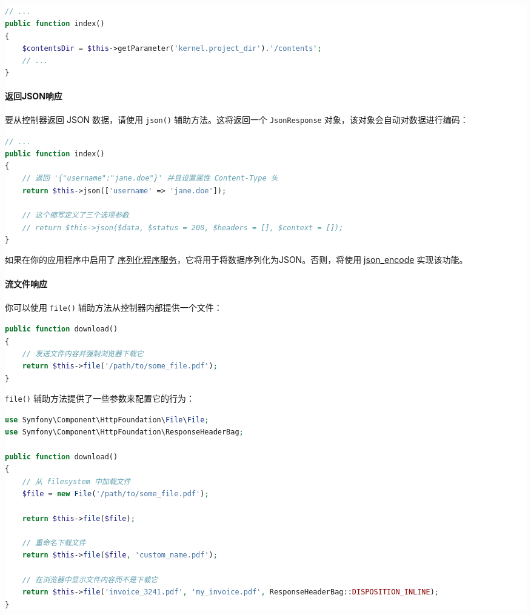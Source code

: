 ```php
// ...
public function index()
{
    $contentsDir = $this->getParameter('kernel.project_dir').'/contents';
    // ...
}
```

#### <span id="returning-json-response">返回JSON响应</span>

要从控制器返回 JSON 数据，请使用 `json()` 辅助方法。这将返回一个 `JsonResponse` 对象，该对象会自动对数据进行编码：

```php
// ...
public function index()
{
    // 返回 '{"username":"jane.doe"}' 并且设置属性 Content-Type 头
    return $this->json(['username' => 'jane.doe']);

    // 这个缩写定义了三个选项参数
    // return $this->json($data, $status = 200, $headers = [], $context = []);
}
```

如果在你的应用程序中启用了 [序列化程序服务](https://symfony.com/doc/current/serializer.html)，它将用于将数据序列化为JSON。否则，将使用 [json_encode](https://www.php.net/manual/en/function.json-encode.php) 实现该功能。

#### <span id="streaming-file-responses">流文件响应

你可以使用 `file()` 辅助方法从控制器内部提供一个文件：

```php
public function download()
{
    // 发送文件内容并强制浏览器下载它
    return $this->file('/path/to/some_file.pdf');
}
```

`file()` 辅助方法提供了一些参数来配置它的行为：

```php
use Symfony\Component\HttpFoundation\File\File;
use Symfony\Component\HttpFoundation\ResponseHeaderBag;

public function download()
{
    // 从 filesystem 中加载文件
    $file = new File('/path/to/some_file.pdf');

    return $this->file($file);

    // 重命名下载文件
    return $this->file($file, 'custom_name.pdf');

    // 在浏览器中显示文件内容而不是下载它
    return $this->file('invoice_3241.pdf', 'my_invoice.pdf', ResponseHeaderBag::DISPOSITION_INLINE);
}
```
